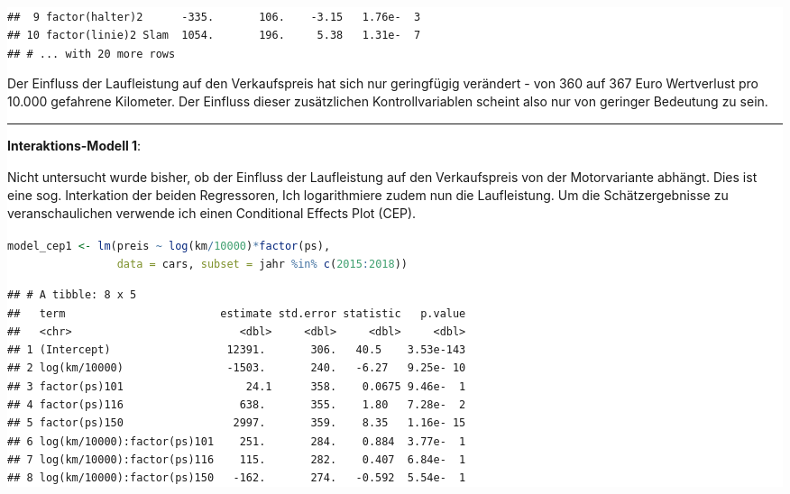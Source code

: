     ##  9 factor(halter)2      -335.       106.    -3.15   1.76e-  3
    ## 10 factor(linie)2 Slam  1054.       196.     5.38   1.31e-  7
    ## # ... with 20 more rows

Der Einfluss der Laufleistung auf den Verkaufspreis hat sich nur geringfügig verändert - von 360 auf 367 Euro Wertverlust pro 10.000 gefahrene Kilometer. Der Einfluss dieser zusätzlichen Kontrollvariablen scheint also nur von geringer Bedeutung zu sein.

------------------------------------------------------------------------

**Interaktions-Modell 1**:

Nicht untersucht wurde bisher, ob der Einfluss der Laufleistung auf den Verkaufspreis von der Motorvariante abhängt. Dies ist eine sog. Interkation der beiden Regressoren, Ich logarithmiere zudem nun die Laufleistung. Um die Schätzergebnisse zu veranschaulichen verwende ich einen Conditional Effects Plot (CEP).

``` r
model_cep1 <- lm(preis ~ log(km/10000)*factor(ps), 
                 data = cars, subset = jahr %in% c(2015:2018))
```

    ## # A tibble: 8 x 5
    ##   term                        estimate std.error statistic   p.value
    ##   <chr>                          <dbl>     <dbl>     <dbl>     <dbl>
    ## 1 (Intercept)                  12391.       306.   40.5    3.53e-143
    ## 2 log(km/10000)                -1503.       240.   -6.27   9.25e- 10
    ## 3 factor(ps)101                   24.1      358.    0.0675 9.46e-  1
    ## 4 factor(ps)116                  638.       355.    1.80   7.28e-  2
    ## 5 factor(ps)150                 2997.       359.    8.35   1.16e- 15
    ## 6 log(km/10000):factor(ps)101    251.       284.    0.884  3.77e-  1
    ## 7 log(km/10000):factor(ps)116    115.       282.    0.407  6.84e-  1
    ## 8 log(km/10000):factor(ps)150   -162.       274.   -0.592  5.54e-  1
